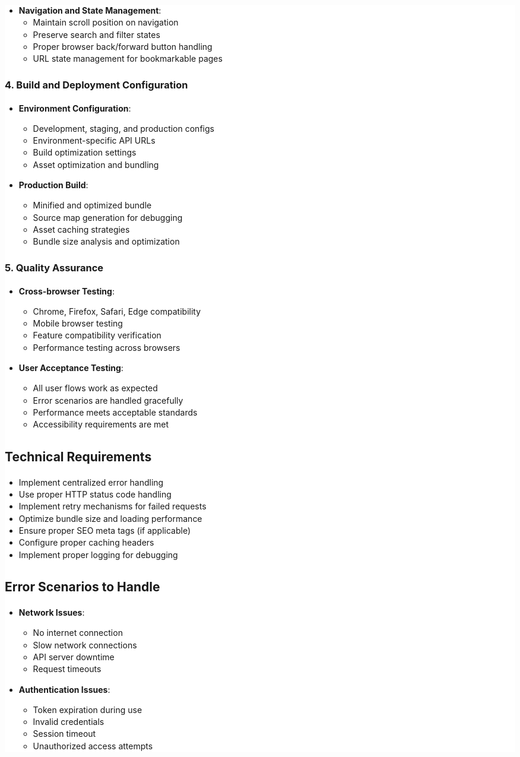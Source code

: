 - **Navigation and State Management**:
  - Maintain scroll position on navigation
  - Preserve search and filter states
  - Proper browser back/forward button handling
  - URL state management for bookmarkable pages

### 4. Build and Deployment Configuration
- **Environment Configuration**:
  - Development, staging, and production configs
  - Environment-specific API URLs
  - Build optimization settings
  - Asset optimization and bundling

- **Production Build**:
  - Minified and optimized bundle
  - Source map generation for debugging
  - Asset caching strategies
  - Bundle size analysis and optimization

### 5. Quality Assurance
- **Cross-browser Testing**:
  - Chrome, Firefox, Safari, Edge compatibility
  - Mobile browser testing
  - Feature compatibility verification
  - Performance testing across browsers

- **User Acceptance Testing**:
  - All user flows work as expected
  - Error scenarios are handled gracefully
  - Performance meets acceptable standards
  - Accessibility requirements are met

## Technical Requirements
- Implement centralized error handling
- Use proper HTTP status code handling
- Implement retry mechanisms for failed requests
- Optimize bundle size and loading performance
- Ensure proper SEO meta tags (if applicable)
- Configure proper caching headers
- Implement proper logging for debugging

## Error Scenarios to Handle
- **Network Issues**:
  - No internet connection
  - Slow network connections
  - API server downtime
  - Request timeouts

- **Authentication Issues**:
  - Token expiration during use
  - Invalid credentials
  - Session timeout
  - Unauthorized access attempts
